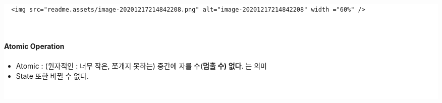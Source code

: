       <img src="readme.assets/image-20201217214842208.png" alt="image-20201217214842208" width ="60%" />

<br/> 

#### Atomic Operation

- Atomic : (원자적인 : 너무 작은, 쪼개지 못하는) 중간에 자를 수(**멈출 수) 없다**. 는 의미
- State 또한 바뀔 수 없다.

<br/> 
